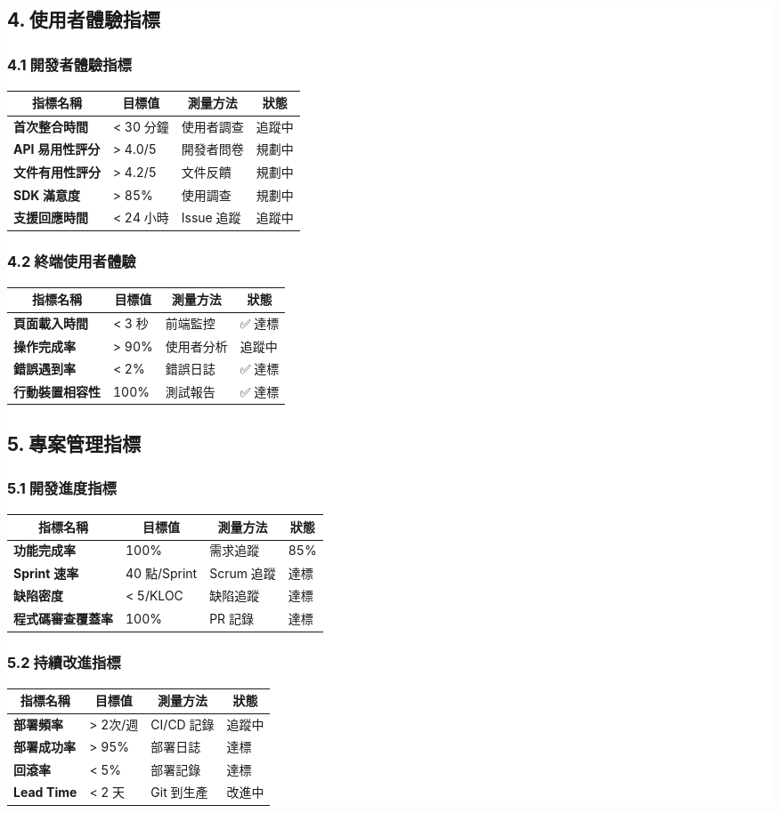 ## 4. 使用者體驗指標

### 4.1 開發者體驗指標

| 指標名稱 | 目標值 | 測量方法 | 狀態 |
|---------|--------|----------|------|
| **首次整合時間** | < 30 分鐘 | 使用者調查 | 追蹤中 |
| **API 易用性評分** | > 4.0/5 | 開發者問卷 | 規劃中 |
| **文件有用性評分** | > 4.2/5 | 文件反饋 | 規劃中 |
| **SDK 滿意度** | > 85% | 使用調查 | 規劃中 |
| **支援回應時間** | < 24 小時 | Issue 追蹤 | 追蹤中 |

### 4.2 終端使用者體驗

| 指標名稱 | 目標值 | 測量方法 | 狀態 |
|---------|--------|----------|------|
| **頁面載入時間** | < 3 秒 | 前端監控 | ✅ 達標 |
| **操作完成率** | > 90% | 使用者分析 | 追蹤中 |
| **錯誤遇到率** | < 2% | 錯誤日誌 | ✅ 達標 |
| **行動裝置相容性** | 100% | 測試報告 | ✅ 達標 |

## 5. 專案管理指標

### 5.1 開發進度指標

| 指標名稱 | 目標值 | 測量方法 | 狀態 |
|---------|--------|----------|------|
| **功能完成率** | 100% | 需求追蹤 | 85% |
| **Sprint 速率** | 40 點/Sprint | Scrum 追蹤 | 達標 |
| **缺陷密度** | < 5/KLOC | 缺陷追蹤 | 達標 |
| **程式碼審查覆蓋率** | 100% | PR 記錄 | 達標 |

### 5.2 持續改進指標

| 指標名稱 | 目標值 | 測量方法 | 狀態 |
|---------|--------|----------|------|
| **部署頻率** | > 2次/週 | CI/CD 記錄 | 追蹤中 |
| **部署成功率** | > 95% | 部署日誌 | 達標 |
| **回滾率** | < 5% | 部署記錄 | 達標 |
| **Lead Time** | < 2 天 | Git 到生產 | 改進中 |
